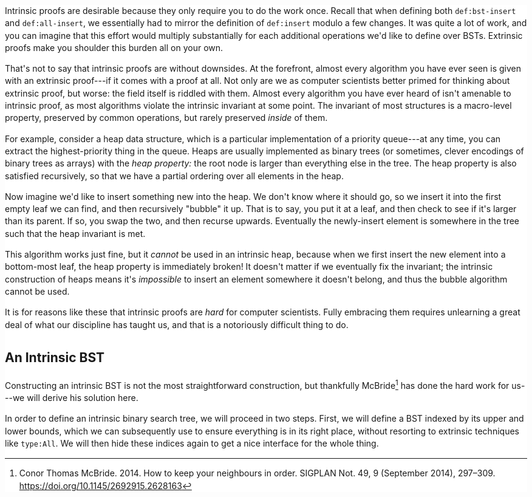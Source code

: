 Intrinsic proofs are desirable because they only require you to do the work
once. Recall that when defining both `def:bst-insert` and `def:all-insert`, we
essentially had to mirror the definition of `def:insert` modulo a few changes. It
was quite a lot of work, and you can imagine that this effort would multiply
substantially for each additional operations we'd like to define over BSTs.
Extrinsic proofs make you shoulder this burden all on your own.

That's not to say that intrinsic proofs are without downsides. At the forefront,
almost every algorithm you have ever seen is given with an extrinsic proof---if
it comes with a proof at all. Not only are we as computer scientists better
primed for thinking about extrinsic proof, but worse: the field itself is
riddled with them. Almost every algorithm you have ever heard of isn't amenable
to intrinsic proof, as most algorithms violate the intrinsic invariant at some
point. The invariant of most structures is a macro-level property, preserved by
common operations, but rarely preserved *inside* of them.

For example, consider a heap data structure, which is a particular
implementation of a priority queue---at any time, you can extract the
highest-priority thing in the queue. Heaps are usually implemented as binary
trees (or sometimes, clever encodings of binary trees as arrays) with the *heap
property:* the root node is larger than everything else in the tree. The heap
property is also satisfied recursively, so that we have a partial ordering over
all elements in the heap.

Now imagine we'd like to insert something new into the heap. We don't know where
it should go, so we insert it into the first empty leaf we can find, and then
recursively "bubble" it up. That is to say, you put it at a leaf, and then check
to see if it's larger than its parent. If so, you swap the two, and then recurse
upwards. Eventually the newly-insert element is somewhere in the tree such that
the heap invariant is met.

This algorithm works just fine, but it *cannot* be used in an intrinsic heap,
because when we first insert the new element into a bottom-most leaf, the heap
property is immediately broken! It doesn't matter if we eventually fix the
invariant; the intrinsic construction of heaps means it's *impossible* to insert
an element somewhere it doesn't belong, and thus the bubble algorithm cannot be
used.

It is for reasons like these that intrinsic proofs are *hard* for computer
scientists. Fully embracing them requires unlearning a great deal of what our
discipline has taught us, and that is a notoriously difficult thing to do.


## An Intrinsic BST

Constructing an intrinsic BST is not the most straightforward construction, but
thankfully McBride[^cite-mcbride] has done the hard work for us---we will derive
his solution here.

[^cite-mcbride]: Conor Thomas McBride. 2014. How to keep your neighbours in order. SIGPLAN Not. 49, 9 (September 2014), 297–309. https://doi.org/10.1145/2692915.2628163

In order to define an intrinsic binary search tree, we will proceed in two
steps. First, we will define a BST indexed by its upper and lower bounds, which
we can subsequently use to ensure everything is in its right place, without
resorting to extrinsic techniques like `type:All`. We will then hide these
indices again to get a nice interface for the whole thing.
